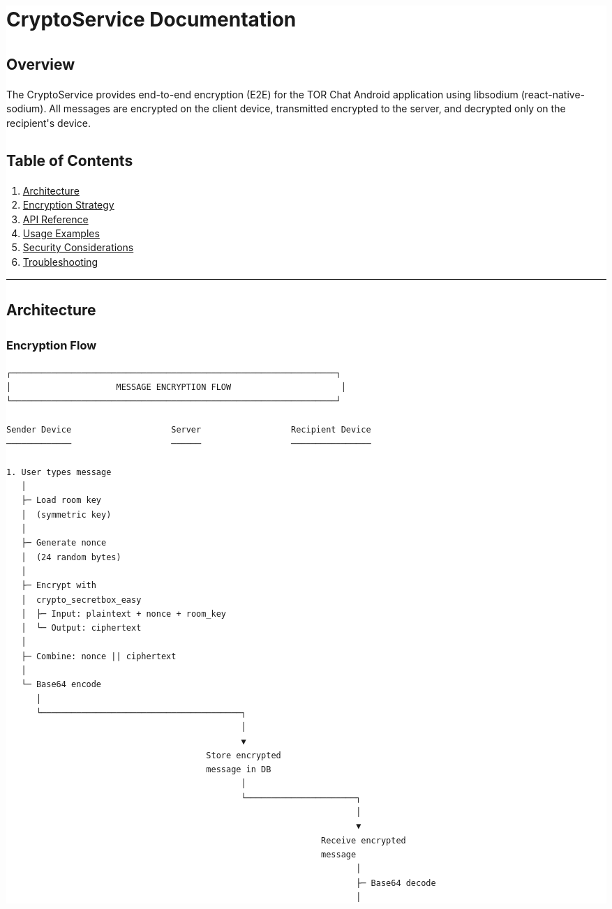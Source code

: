 # CryptoService Documentation

## Overview

The CryptoService provides end-to-end encryption (E2E) for the TOR Chat Android application using libsodium (react-native-sodium). All messages are encrypted on the client device, transmitted encrypted to the server, and decrypted only on the recipient's device.

## Table of Contents

1. [Architecture](#architecture)
2. [Encryption Strategy](#encryption-strategy)
3. [API Reference](#api-reference)
4. [Usage Examples](#usage-examples)
5. [Security Considerations](#security-considerations)
6. [Troubleshooting](#troubleshooting)

---

## Architecture

### Encryption Flow

```
┌─────────────────────────────────────────────────────────────────┐
│                     MESSAGE ENCRYPTION FLOW                      │
└─────────────────────────────────────────────────────────────────┘

Sender Device                    Server                  Recipient Device
─────────────                    ──────                  ────────────────

1. User types message
   │
   ├─ Load room key
   │  (symmetric key)
   │
   ├─ Generate nonce
   │  (24 random bytes)
   │
   ├─ Encrypt with
   │  crypto_secretbox_easy
   │  ├─ Input: plaintext + nonce + room_key
   │  └─ Output: ciphertext
   │
   ├─ Combine: nonce || ciphertext
   │
   └─ Base64 encode
      │
      └────────────────────────────────────────┐
                                               │
                                               ▼
                                        Store encrypted
                                        message in DB
                                               │
                                               └──────────────────────┐
                                                                      │
                                                                      ▼
                                                               Receive encrypted
                                                               message
                                                                      │
                                                                      ├─ Base64 decode
                                                                      │
```